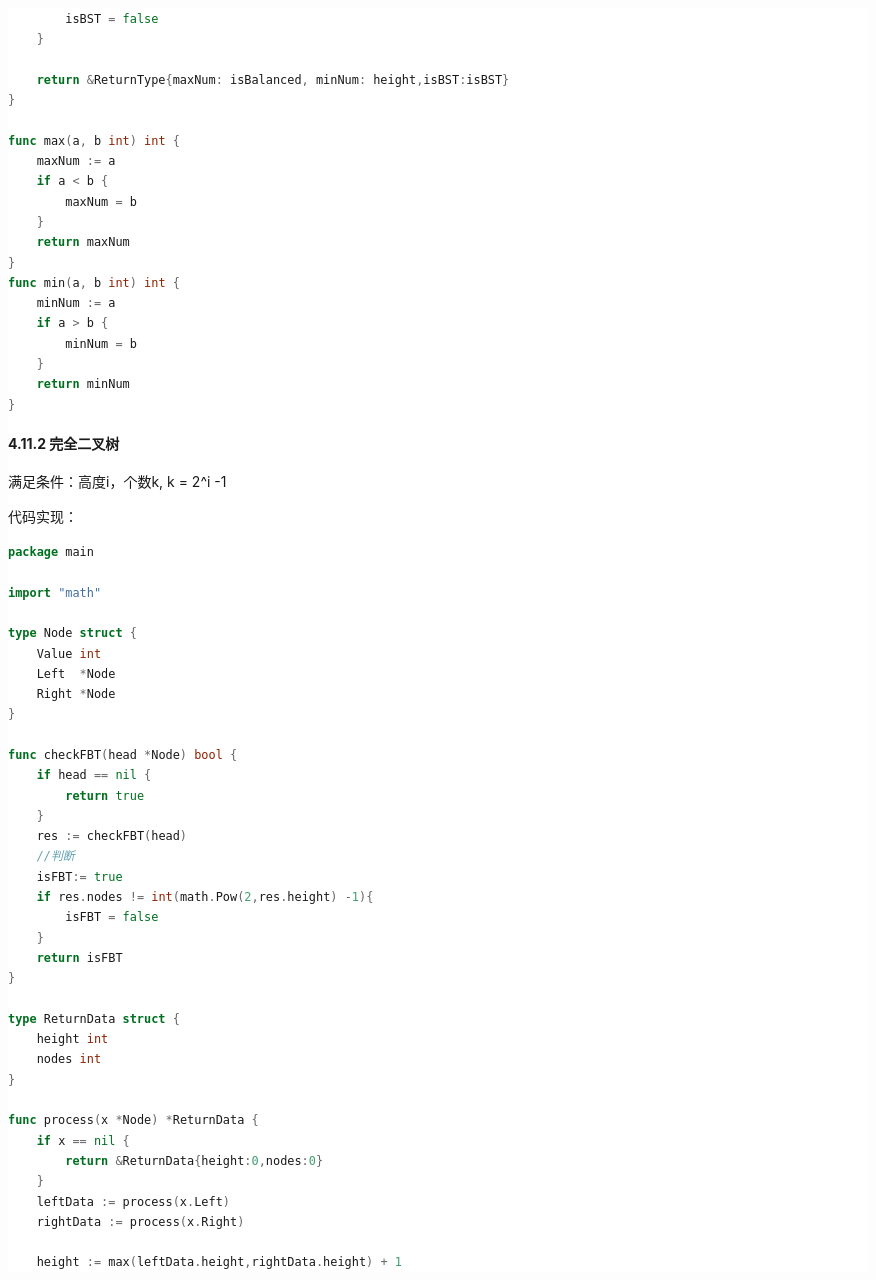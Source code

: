 ```go
		isBST = false
	}

    return &ReturnType{maxNum: isBalanced, minNum: height,isBST:isBST}
}

func max(a, b int) int {
	maxNum := a
	if a < b {
		maxNum = b
	}
	return maxNum
}
func min(a, b int) int {
	minNum := a
	if a > b {
		minNum = b
	}
	return minNum
}
```

#### 4.11.2 完全二叉树

满足条件：高度i，个数k, k = 2^i -1

代码实现：

```go
package main

import "math"

type Node struct {
	Value int
	Left  *Node
	Right *Node
}

func checkFBT(head *Node) bool {
	if head == nil {
		return true
    }
	res := checkFBT(head)
    //判断
	isFBT:= true
	if res.nodes != int(math.Pow(2,res.height) -1){
		isFBT = false
	}
	return isFBT
}

type ReturnData struct {
	height int
	nodes int
}

func process(x *Node) *ReturnData {
	if x == nil {
		return &ReturnData{height:0,nodes:0}
	}
	leftData := process(x.Left)
	rightData := process(x.Right)

	height := max(leftData.height,rightData.height) + 1
```